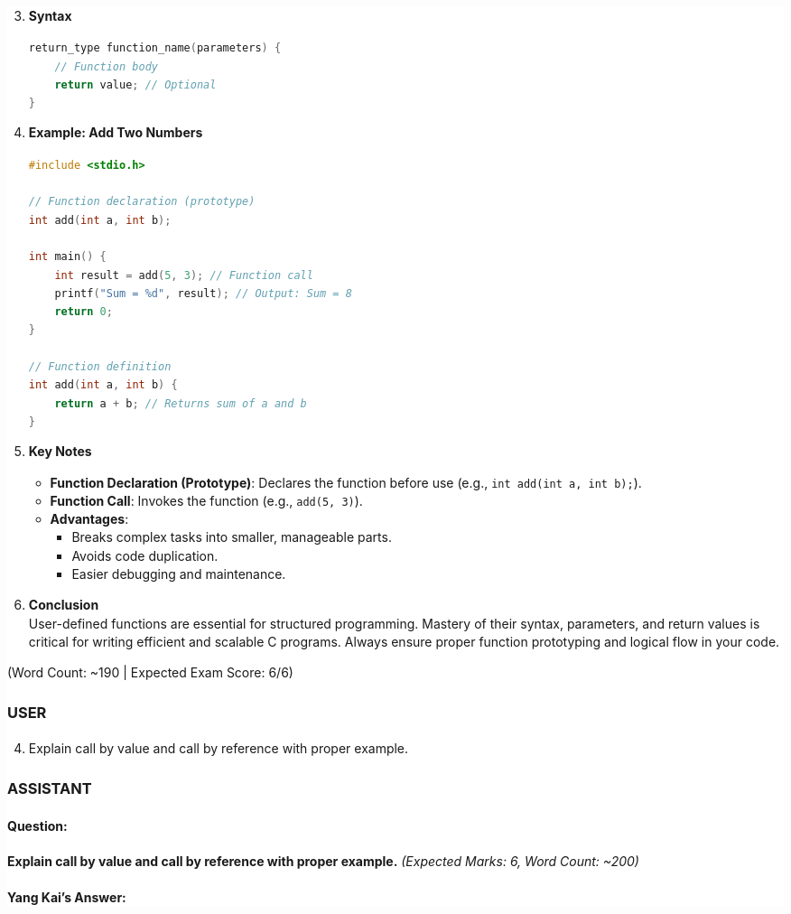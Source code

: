 3. **Syntax**  
   ```c  
   return_type function_name(parameters) {  
       // Function body  
       return value; // Optional  
   }  
   ```  

4. **Example: Add Two Numbers**  
   ```c  
   #include <stdio.h>  

   // Function declaration (prototype)  
   int add(int a, int b);  

   int main() {  
       int result = add(5, 3); // Function call  
       printf("Sum = %d", result); // Output: Sum = 8  
       return 0;  
   }  

   // Function definition  
   int add(int a, int b) {  
       return a + b; // Returns sum of a and b  
   }  
   ```  

5. **Key Notes**  
   - **Function Declaration (Prototype)**: Declares the function before use (e.g., `int add(int a, int b);`).  
   - **Function Call**: Invokes the function (e.g., `add(5, 3)`).  
   - **Advantages**:  
     - Breaks complex tasks into smaller, manageable parts.  
     - Avoids code duplication.  
     - Easier debugging and maintenance.  

6. **Conclusion**  
   User-defined functions are essential for structured programming. Mastery of their syntax, parameters, and return values is critical for writing efficient and scalable C programs. Always ensure proper function prototyping and logical flow in your code.  

(Word Count: ~190 | Expected Exam Score: 6/6)

### USER
4) Explain call by value and call by reference with proper example.

### ASSISTANT
#### Question:  
**Explain call by value and call by reference with proper example.** *(Expected Marks: 6, Word Count: ~200)*  

#### Yang Kai’s Answer:  
